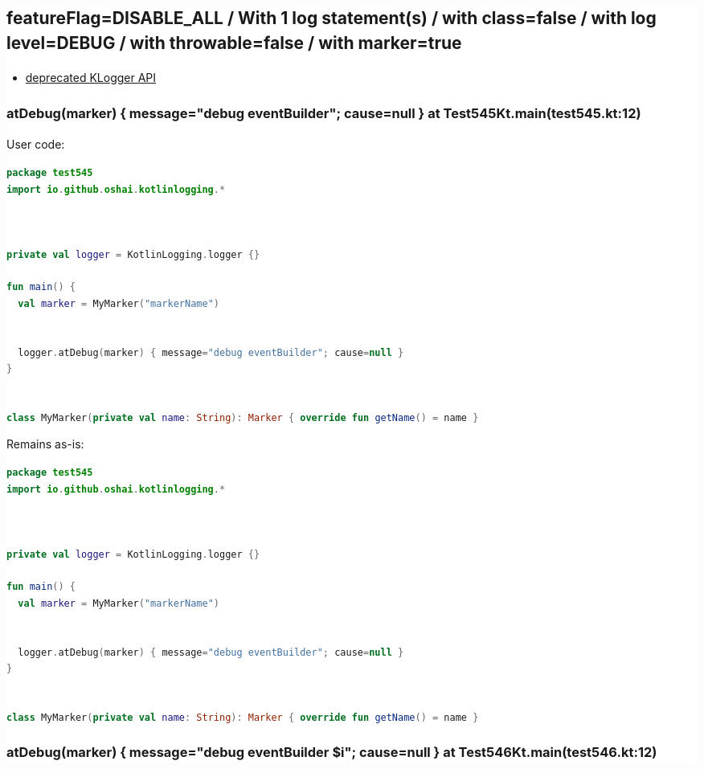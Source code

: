 ## featureFlag=DISABLE_ALL / With 1 log statement(s) / with class=false / with log level=DEBUG / with throwable=false / with marker=true

* [deprecated KLogger API](deprecated-KLogger/index.md)

###  atDebug(marker) { message="debug eventBuilder"; cause=null } at Test545Kt.main(test545.kt:12)

User code:
```kotlin
package test545
import io.github.oshai.kotlinlogging.*



private val logger = KotlinLogging.logger {}

fun main() {
  val marker = MyMarker("markerName")
  
  
  logger.atDebug(marker) { message="debug eventBuilder"; cause=null }
}


class MyMarker(private val name: String): Marker { override fun getName() = name }

```
  
Remains as-is:
```kotlin
package test545
import io.github.oshai.kotlinlogging.*



private val logger = KotlinLogging.logger {}

fun main() {
  val marker = MyMarker("markerName")
  
  
  logger.atDebug(marker) { message="debug eventBuilder"; cause=null }
}


class MyMarker(private val name: String): Marker { override fun getName() = name }

```

###  atDebug(marker) { message="debug eventBuilder $i"; cause=null } at Test546Kt.main(test546.kt:12)

